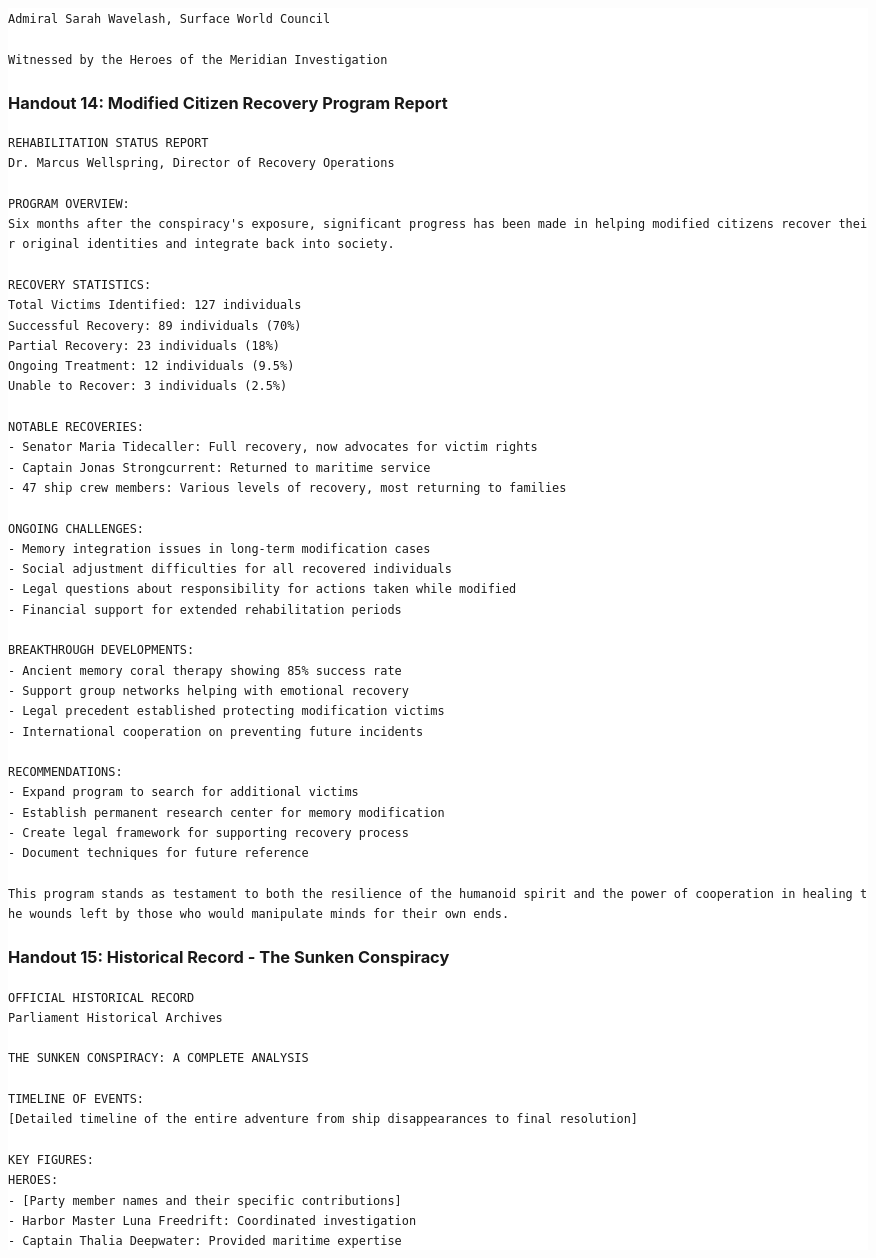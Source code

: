 ```
Admiral Sarah Wavelash, Surface World Council

Witnessed by the Heroes of the Meridian Investigation
```

### Handout 14: Modified Citizen Recovery Program Report
```
REHABILITATION STATUS REPORT
Dr. Marcus Wellspring, Director of Recovery Operations

PROGRAM OVERVIEW:
Six months after the conspiracy's exposure, significant progress has been made in helping modified citizens recover their original identities and integrate back into society.

RECOVERY STATISTICS:
Total Victims Identified: 127 individuals
Successful Recovery: 89 individuals (70%)
Partial Recovery: 23 individuals (18%)
Ongoing Treatment: 12 individuals (9.5%)
Unable to Recover: 3 individuals (2.5%)

NOTABLE RECOVERIES:
- Senator Maria Tidecaller: Full recovery, now advocates for victim rights
- Captain Jonas Strongcurrent: Returned to maritime service
- 47 ship crew members: Various levels of recovery, most returning to families

ONGOING CHALLENGES:
- Memory integration issues in long-term modification cases
- Social adjustment difficulties for all recovered individuals
- Legal questions about responsibility for actions taken while modified
- Financial support for extended rehabilitation periods

BREAKTHROUGH DEVELOPMENTS:
- Ancient memory coral therapy showing 85% success rate
- Support group networks helping with emotional recovery
- Legal precedent established protecting modification victims
- International cooperation on preventing future incidents

RECOMMENDATIONS:
- Expand program to search for additional victims
- Establish permanent research center for memory modification
- Create legal framework for supporting recovery process
- Document techniques for future reference

This program stands as testament to both the resilience of the humanoid spirit and the power of cooperation in healing the wounds left by those who would manipulate minds for their own ends.
```

### Handout 15: Historical Record - The Sunken Conspiracy
```
OFFICIAL HISTORICAL RECORD
Parliament Historical Archives

THE SUNKEN CONSPIRACY: A COMPLETE ANALYSIS

TIMELINE OF EVENTS:
[Detailed timeline of the entire adventure from ship disappearances to final resolution]

KEY FIGURES:
HEROES:
- [Party member names and their specific contributions]
- Harbor Master Luna Freedrift: Coordinated investigation
- Captain Thalia Deepwater: Provided maritime expertise
```
